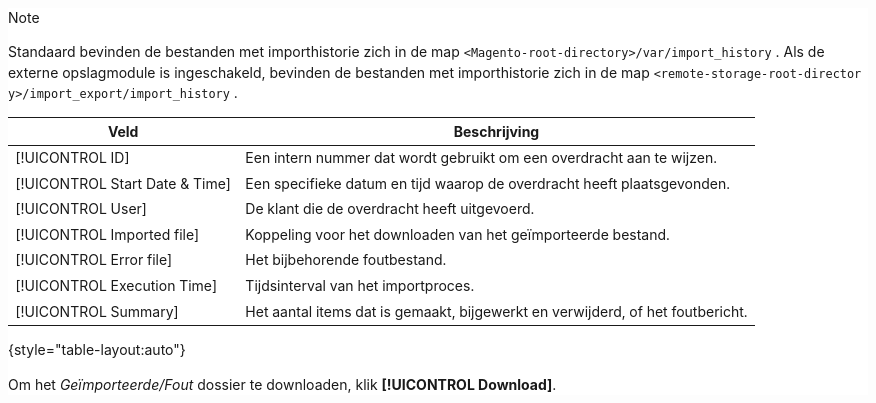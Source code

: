 >[!NOTE]
>
>Standaard bevinden de bestanden met importhistorie zich in de map `<Magento-root-directory>/var/import_history` . Als de externe opslagmodule is ingeschakeld, bevinden de bestanden met importhistorie zich in de map `<remote-storage-root-directory>/import_export/import_history` .

| Veld | Beschrijving |
|--- |--- |
| [!UICONTROL ID] | Een intern nummer dat wordt gebruikt om een overdracht aan te wijzen. |
| [!UICONTROL Start Date & Time] | Een specifieke datum en tijd waarop de overdracht heeft plaatsgevonden. |
| [!UICONTROL User] | De klant die de overdracht heeft uitgevoerd. |
| [!UICONTROL Imported file] | Koppeling voor het downloaden van het geïmporteerde bestand. |
| [!UICONTROL Error file] | Het bijbehorende foutbestand. |
| [!UICONTROL Execution Time] | Tijdsinterval van het importproces. |
| [!UICONTROL Summary] | Het aantal items dat is gemaakt, bijgewerkt en verwijderd, of het foutbericht. |

{style="table-layout:auto"}

Om het _Geïmporteerde/Fout_ dossier te downloaden, klik **[!UICONTROL Download]**.
